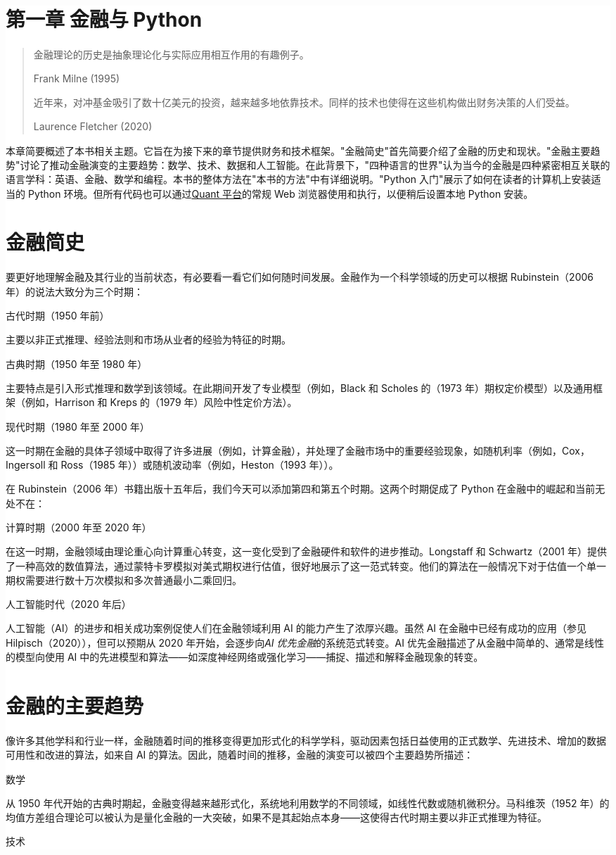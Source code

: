 # 第一章 金融与 Python

> 金融理论的历史是抽象理论化与实际应用相互作用的有趣例子。
> 
> Frank Milne (1995)
> 
> 近年来，对冲基金吸引了数十亿美元的投资，越来越多地依靠技术。同样的技术也使得在这些机构做出财务决策的人们受益。
> 
> Laurence Fletcher (2020)

本章简要概述了本书相关主题。它旨在为接下来的章节提供财务和技术框架。"金融简史"首先简要介绍了金融的历史和现状。"金融主要趋势"讨论了推动金融演变的主要趋势：数学、技术、数据和人工智能。在此背景下，"四种语言的世界"认为当今的金融是四种紧密相互关联的语言学科：英语、金融、数学和编程。本书的整体方法在"本书的方法"中有详细说明。"Python 入门"展示了如何在读者的计算机上安装适当的 Python 环境。但所有代码也可以通过[Quant 平台](http://finpy.pqp.io)的常规 Web 浏览器使用和执行，以便稍后设置本地 Python 安装。

# 金融简史

要更好地理解金融及其行业的当前状态，有必要看一看它们如何随时间发展。金融作为一个科学领域的历史可以根据 Rubinstein（2006 年）的说法大致分为三个时期：

古代时期（1950 年前）

主要以非正式推理、经验法则和市场从业者的经验为特征的时期。

古典时期（1950 年至 1980 年）

主要特点是引入形式推理和数学到该领域。在此期间开发了专业模型（例如，Black 和 Scholes 的（1973 年）期权定价模型）以及通用框架（例如，Harrison 和 Kreps 的（1979 年）风险中性定价方法）。

现代时期（1980 年至 2000 年）

这一时期在金融的具体子领域中取得了许多进展（例如，计算金融），并处理了金融市场中的重要经验现象，如随机利率（例如，Cox，Ingersoll 和 Ross（1985 年））或随机波动率（例如，Heston（1993 年））。

在 Rubinstein（2006 年）书籍出版十五年后，我们今天可以添加第四和第五个时期。这两个时期促成了 Python 在金融中的崛起和当前无处不在：

计算时期（2000 年至 2020 年）

在这一时期，金融领域由理论重心向计算重心转变，这一变化受到了金融硬件和软件的进步推动。Longstaff 和 Schwartz（2001 年）提供了一种高效的数值算法，通过蒙特卡罗模拟对美式期权进行估值，很好地展示了这一范式转变。他们的算法在一般情况下对于估值一个单一期权需要进行数十万次模拟和多次普通最小二乘回归。

人工智能时代（2020 年后）

人工智能（AI）的进步和相关成功案例促使人们在金融领域利用 AI 的能力产生了浓厚兴趣。虽然 AI 在金融中已经有成功的应用（参见 Hilpisch（2020）），但可以预期从 2020 年开始，会逐步向*AI 优先金融*的系统范式转变。AI 优先金融描述了从金融中简单的、通常是线性的模型向使用 AI 中的先进模型和算法——如深度神经网络或强化学习——捕捉、描述和解释金融现象的转变。

# 金融的主要趋势

像许多其他学科和行业一样，金融随着时间的推移变得更加形式化的科学学科，驱动因素包括日益使用的正式数学、先进技术、增加的数据可用性和改进的算法，如来自 AI 的算法。因此，随着时间的推移，金融的演变可以被四个主要趋势所描述：

数学

从 1950 年代开始的古典时期起，金融变得越来越形式化，系统地利用数学的不同领域，如线性代数或随机微积分。马科维茨（1952 年）的均值方差组合理论可以被认为是量化金融的一大突破，如果不是其起始点本身——这使得古代时期主要以非正式推理为特征。

技术
